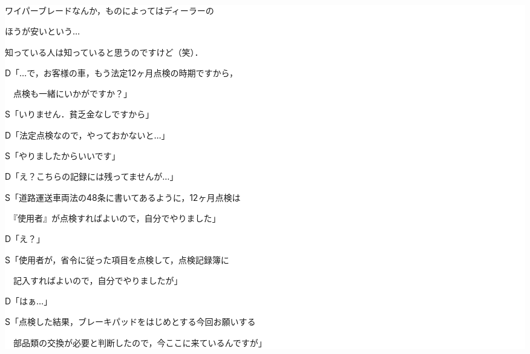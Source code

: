 ワイパーブレードなんか，ものによってはディーラーの


ほうが安いという…


知っている人は知っていると思うのですけど（笑）．





D「…で，お客様の車，もう法定12ヶ月点検の時期ですから，


　点検も一緒にいかがですか？」





S「いりません．貧乏金なしですから」





D「法定点検なので，やっておかないと…」





S「やりましたからいいです」





D「え？こちらの記録には残ってませんが…」





S「道路運送車両法の48条に書いてあるように，12ヶ月点検は


　『使用者』が点検すればよいので，自分でやりました」





D「え？」





S「使用者が，省令に従った項目を点検して，点検記録簿に


　記入すればよいので，自分でやりましたが」





D「はぁ…」





S「点検した結果，ブレーキパッドをはじめとする今回お願いする


　部品類の交換が必要と判断したので，今ここに来ているんですが」
